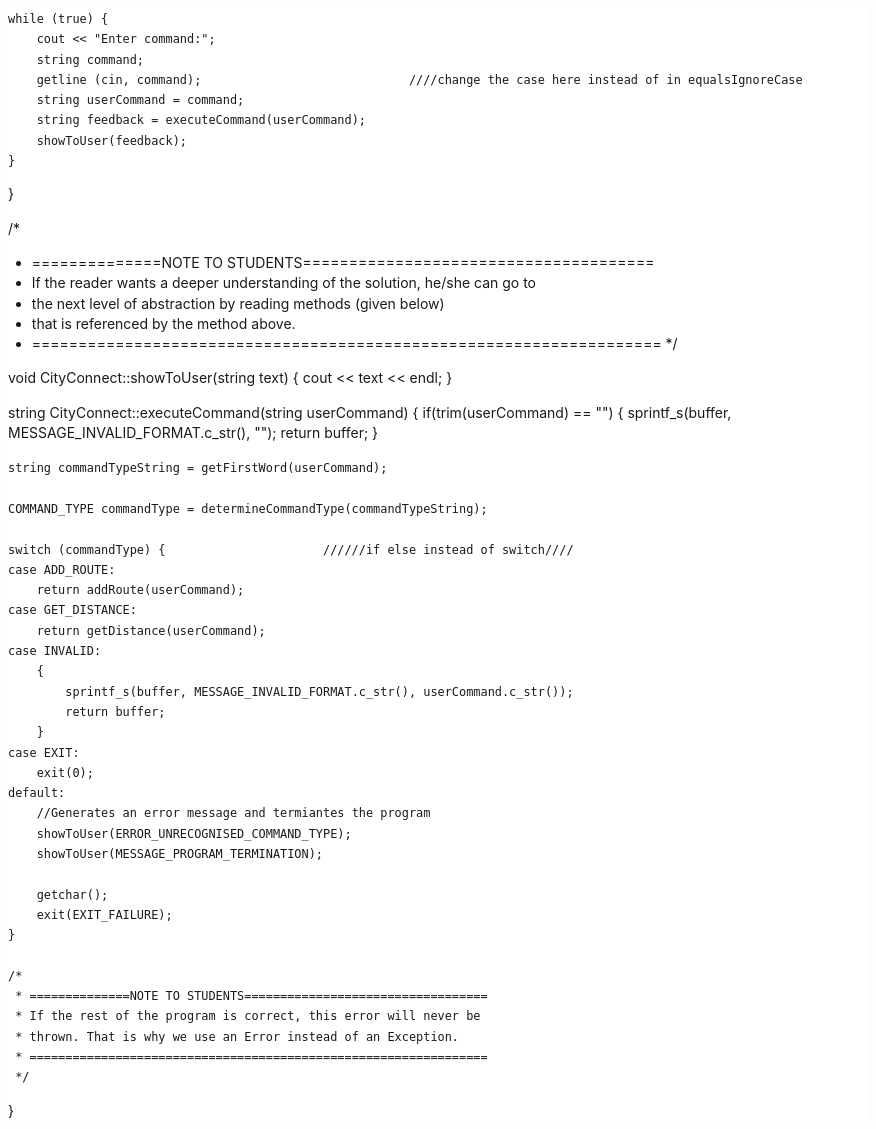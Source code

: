 	while (true) {
		cout << "Enter command:";
		string command;
		getline (cin, command);								////change the case here instead of in equalsIgnoreCase
		string userCommand = command;
		string feedback = executeCommand(userCommand);
		showToUser(feedback);	
	}
}

/*
* ==============NOTE TO STUDENTS====================================== 
* If the reader wants a deeper understanding of the solution, he/she can go to
* the next level of abstraction by reading methods (given below)
* that is referenced by the method above.
* ====================================================================
*/

void CityConnect::showToUser(string text) {
	cout << text << endl;
}

string CityConnect::executeCommand(string userCommand) {
	if(trim(userCommand) == "") {
		sprintf_s(buffer, MESSAGE_INVALID_FORMAT.c_str(), "");
		return buffer;
	}

	string commandTypeString = getFirstWord(userCommand);
		
	COMMAND_TYPE commandType = determineCommandType(commandTypeString);

	switch (commandType) {						//////if else instead of switch////
	case ADD_ROUTE: 
		return addRoute(userCommand);
	case GET_DISTANCE: 
		return getDistance(userCommand);
	case INVALID:
		{
			sprintf_s(buffer, MESSAGE_INVALID_FORMAT.c_str(), userCommand.c_str());
			return buffer;
		}
	case EXIT:
		exit(0);
	default:
		//Generates an error message and termiantes the program
		showToUser(ERROR_UNRECOGNISED_COMMAND_TYPE);
		showToUser(MESSAGE_PROGRAM_TERMINATION);

		getchar();
		exit(EXIT_FAILURE);
	}

	/* 
	 * ==============NOTE TO STUDENTS==================================
	 * If the rest of the program is correct, this error will never be
	 * thrown. That is why we use an Error instead of an Exception. 
	 * ================================================================
	 */
}
